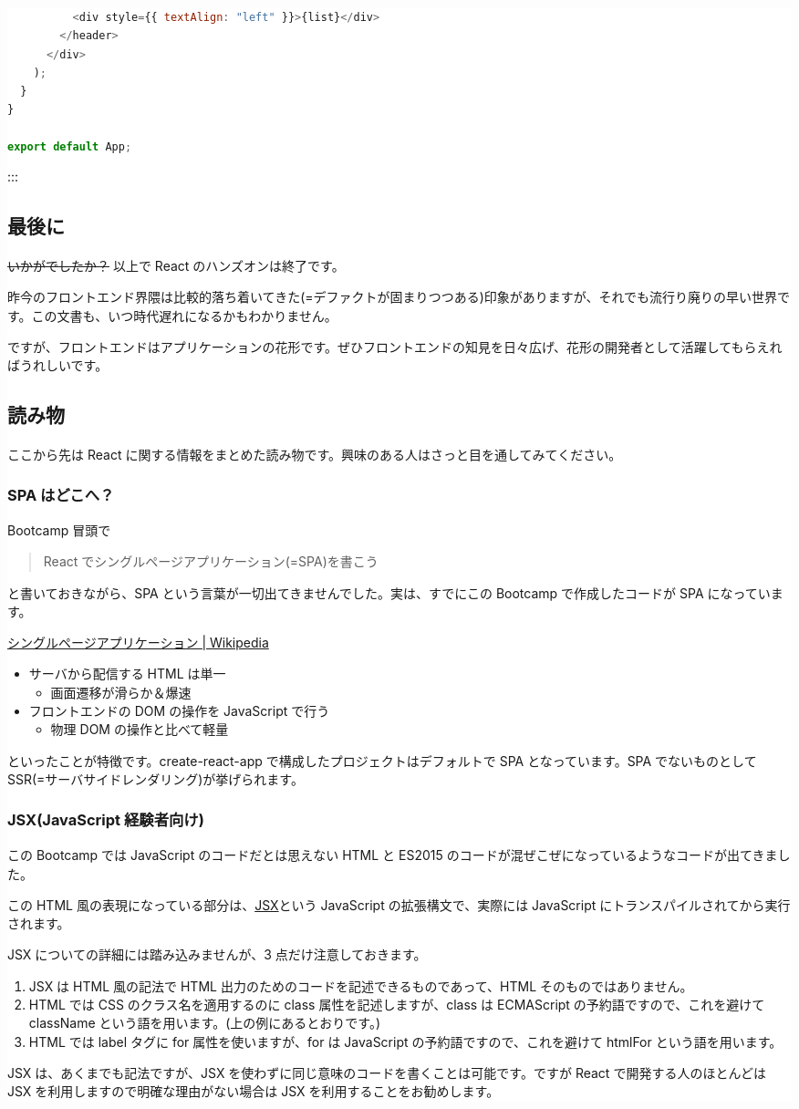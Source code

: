 ```javascript
          <div style={{ textAlign: "left" }}>{list}</div>
        </header>
      </div>
    );
  }
}

export default App;
```

:::

## 最後に

<s>いかがでしたか？</s> 以上で React のハンズオンは終了です。

昨今のフロントエンド界隈は比較的落ち着いてきた(=デファクトが固まりつつある)印象がありますが、それでも流行り廃りの早い世界です。この文書も、いつ時代遅れになるかもわかりません。

ですが、フロントエンドはアプリケーションの花形です。ぜひフロントエンドの知見を日々広げ、花形の開発者として活躍してもらえればうれしいです。

## 読み物

ここから先は React に関する情報をまとめた読み物です。興味のある人はさっと目を通してみてください。

### SPA はどこへ？

Bootcamp 冒頭で

> React でシングルページアプリケーション(=SPA)を書こう

と書いておきながら、SPA という言葉が一切出てきませんでした。実は、すでにこの Bootcamp で作成したコードが SPA になっています。

[シングルページアプリケーション | Wikipedia](https://ja.wikipedia.org/wiki/シングルページアプリケーション)

- サーバから配信する HTML は単一
  - 画面遷移が滑らか＆爆速
- フロントエンドの DOM の操作を JavaScript で行う
  - 物理 DOM の操作と比べて軽量

といったことが特徴です。create-react-app で構成したプロジェクトはデフォルトで SPA となっています。SPA でないものとして SSR(=サーバサイドレンダリング)が挙げられます。

### JSX(JavaScript 経験者向け)

この Bootcamp では JavaScript のコードだとは思えない HTML と ES2015 のコードが混ぜこぜになっているようなコードが出てきました。

この HTML 風の表現になっている部分は、[JSX](http://facebook.github.io/jsx/)という JavaScript の拡張構文で、実際には JavaScript にトランスパイルされてから実行されます。

JSX についての詳細には踏み込みませんが、3 点だけ注意しておきます。

1. JSX は HTML 風の記法で HTML 出力のためのコードを記述できるものであって、HTML そのものではありません。
2. HTML では CSS のクラス名を適用するのに class 属性を記述しますが、class は ECMAScript の予約語ですので、これを避けて className という語を用います。(上の例にあるとおりです。)
3. HTML では label タグに for 属性を使いますが、for は JavaScript の予約語ですので、これを避けて htmlFor という語を用います。

JSX は、あくまでも記法ですが、JSX を使わずに同じ意味のコードを書くことは可能です。ですが React で開発する人のほとんどは JSX を利用しますので明確な理由がない場合は JSX を利用することをお勧めします。
